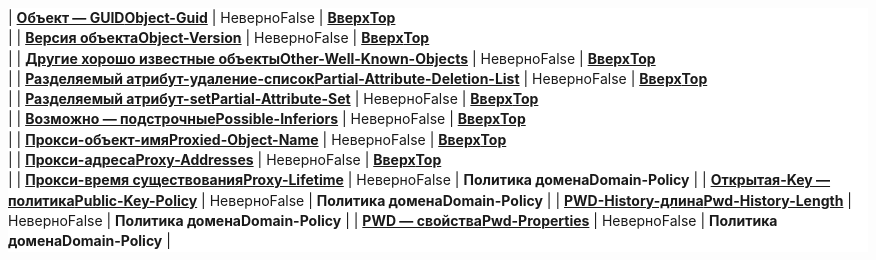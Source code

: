 | [<span data-ttu-id="b25da-323">**Объект — GUID**</span><span class="sxs-lookup"><span data-stu-id="b25da-323">**Object-Guid**</span></span>](a-objectguid.md)                                       | <span data-ttu-id="b25da-324">Неверно</span><span class="sxs-lookup"><span data-stu-id="b25da-324">False</span></span>     | [<span data-ttu-id="b25da-325">**Вверх**</span><span class="sxs-lookup"><span data-stu-id="b25da-325">**Top**</span></span>](c-top.md)<br/> |
| [<span data-ttu-id="b25da-326">**Версия объекта**</span><span class="sxs-lookup"><span data-stu-id="b25da-326">**Object-Version**</span></span>](a-objectversion.md)                                 | <span data-ttu-id="b25da-327">Неверно</span><span class="sxs-lookup"><span data-stu-id="b25da-327">False</span></span>     | [<span data-ttu-id="b25da-328">**Вверх**</span><span class="sxs-lookup"><span data-stu-id="b25da-328">**Top**</span></span>](c-top.md)<br/> |
| [<span data-ttu-id="b25da-329">**Другие хорошо известные объекты**</span><span class="sxs-lookup"><span data-stu-id="b25da-329">**Other-Well-Known-Objects**</span></span>](a-otherwellknownobjects.md)               | <span data-ttu-id="b25da-330">Неверно</span><span class="sxs-lookup"><span data-stu-id="b25da-330">False</span></span>     | [<span data-ttu-id="b25da-331">**Вверх**</span><span class="sxs-lookup"><span data-stu-id="b25da-331">**Top**</span></span>](c-top.md)<br/> |
| [<span data-ttu-id="b25da-332">**Разделяемый атрибут-удаление-список**</span><span class="sxs-lookup"><span data-stu-id="b25da-332">**Partial-Attribute-Deletion-List**</span></span>](a-partialattributedeletionlist.md) | <span data-ttu-id="b25da-333">Неверно</span><span class="sxs-lookup"><span data-stu-id="b25da-333">False</span></span>     | [<span data-ttu-id="b25da-334">**Вверх**</span><span class="sxs-lookup"><span data-stu-id="b25da-334">**Top**</span></span>](c-top.md)<br/> |
| [<span data-ttu-id="b25da-335">**Разделяемый атрибут-set**</span><span class="sxs-lookup"><span data-stu-id="b25da-335">**Partial-Attribute-Set**</span></span>](a-partialattributeset.md)                    | <span data-ttu-id="b25da-336">Неверно</span><span class="sxs-lookup"><span data-stu-id="b25da-336">False</span></span>     | [<span data-ttu-id="b25da-337">**Вверх**</span><span class="sxs-lookup"><span data-stu-id="b25da-337">**Top**</span></span>](c-top.md)<br/> |
| [<span data-ttu-id="b25da-338">**Возможно — подстрочные**</span><span class="sxs-lookup"><span data-stu-id="b25da-338">**Possible-Inferiors**</span></span>](a-possibleinferiors.md)                         | <span data-ttu-id="b25da-339">Неверно</span><span class="sxs-lookup"><span data-stu-id="b25da-339">False</span></span>     | [<span data-ttu-id="b25da-340">**Вверх**</span><span class="sxs-lookup"><span data-stu-id="b25da-340">**Top**</span></span>](c-top.md)<br/> |
| [<span data-ttu-id="b25da-341">**Прокси-объект-имя**</span><span class="sxs-lookup"><span data-stu-id="b25da-341">**Proxied-Object-Name**</span></span>](a-proxiedobjectname.md)                        | <span data-ttu-id="b25da-342">Неверно</span><span class="sxs-lookup"><span data-stu-id="b25da-342">False</span></span>     | [<span data-ttu-id="b25da-343">**Вверх**</span><span class="sxs-lookup"><span data-stu-id="b25da-343">**Top**</span></span>](c-top.md)<br/> |
| [<span data-ttu-id="b25da-344">**Прокси-адреса**</span><span class="sxs-lookup"><span data-stu-id="b25da-344">**Proxy-Addresses**</span></span>](a-proxyaddresses.md)                               | <span data-ttu-id="b25da-345">Неверно</span><span class="sxs-lookup"><span data-stu-id="b25da-345">False</span></span>     | [<span data-ttu-id="b25da-346">**Вверх**</span><span class="sxs-lookup"><span data-stu-id="b25da-346">**Top**</span></span>](c-top.md)<br/> |
| [<span data-ttu-id="b25da-347">**Прокси-время существования**</span><span class="sxs-lookup"><span data-stu-id="b25da-347">**Proxy-Lifetime**</span></span>](a-proxylifetime.md)                                 | <span data-ttu-id="b25da-348">Неверно</span><span class="sxs-lookup"><span data-stu-id="b25da-348">False</span></span>     | <span data-ttu-id="b25da-349">**Политика домена**</span><span class="sxs-lookup"><span data-stu-id="b25da-349">**Domain-Policy**</span></span>               |
| [<span data-ttu-id="b25da-350">**Открытая-Key — политика**</span><span class="sxs-lookup"><span data-stu-id="b25da-350">**Public-Key-Policy**</span></span>](a-publickeypolicy.md)                            | <span data-ttu-id="b25da-351">Неверно</span><span class="sxs-lookup"><span data-stu-id="b25da-351">False</span></span>     | <span data-ttu-id="b25da-352">**Политика домена**</span><span class="sxs-lookup"><span data-stu-id="b25da-352">**Domain-Policy**</span></span>               |
| [<span data-ttu-id="b25da-353">**PWD-History-длина**</span><span class="sxs-lookup"><span data-stu-id="b25da-353">**Pwd-History-Length**</span></span>](a-pwdhistorylength.md)                          | <span data-ttu-id="b25da-354">Неверно</span><span class="sxs-lookup"><span data-stu-id="b25da-354">False</span></span>     | <span data-ttu-id="b25da-355">**Политика домена**</span><span class="sxs-lookup"><span data-stu-id="b25da-355">**Domain-Policy**</span></span>               |
| [<span data-ttu-id="b25da-356">**PWD — свойства**</span><span class="sxs-lookup"><span data-stu-id="b25da-356">**Pwd-Properties**</span></span>](a-pwdproperties.md)                                 | <span data-ttu-id="b25da-357">Неверно</span><span class="sxs-lookup"><span data-stu-id="b25da-357">False</span></span>     | <span data-ttu-id="b25da-358">**Политика домена**</span><span class="sxs-lookup"><span data-stu-id="b25da-358">**Domain-Policy**</span></span>               |